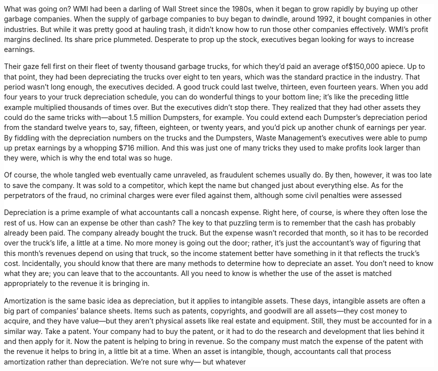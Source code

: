 What was going on? WMI had been a darling of Wall Street since the 1980s, when it began to grow rapidly by buying up other
garbage companies. When the supply of garbage companies to buy began to dwindle, around 1992, it bought companies in other
industries. But while it was pretty good at hauling trash, it didn’t know how to run those other companies effectively. WMI’s
profit margins declined. Its share price plummeted. Desperate to prop up the stock, executives began looking for ways to increase
earnings.

Their gaze fell first on their fleet of twenty thousand garbage trucks, for which they’d paid an average of$150,000 apiece.
Up to that point, they had been depreciating the trucks over eight to ten years, which was the standard practice in the industry.
That period wasn’t long enough, the executives decided. A good truck could last twelve, thirteen, even fourteen years. When
you add four years to your truck depreciation schedule, you can do wonderful things to your bottom
line; it’s like the preceding little example multiplied thousands of times over. But the executives didn’t stop there. They
realized that they had other assets they could do the same tricks with—about 1.5 million Dumpsters, for example. You could
extend each Dumpster’s depreciation period from the standard twelve years to, say, fifteen, eighteen, or twenty years, and
you’d pick up another chunk of earnings per year. By fiddling with the depreciation numbers on the trucks and the Dumpsters,
Waste Management’s executives were able to pump up pretax earnings by a whopping $716 million. And this was just one of many
tricks they used to make profits look larger than they were, which is why the end total was so huge.

Of course, the whole tangled web eventually came unraveled, as fraudulent schemes usually do. By then, however, it was too
late to save the company. It was sold to a competitor, which kept the name but changed just about everything else. As for
the perpetrators of the fraud, no criminal charges were ever filed against them, although some civil penalties were assessed

Depreciation is a prime example of what accountants call a noncash expense. Right here, of course, is where they often lose the rest of us. How can an expense be other than cash? The key to that puzzling
term is to remember that the cash has probably already been paid. The company already bought the truck. But the expense wasn’t
recorded that month, so it has to be recorded over the truck’s life, a little at a time. No more money is going out the door;
rather, it’s just the accountant’s way of figuring that this month’s revenues depend on using that truck, so the income statement better have something in it that reflects the truck’s
cost. Incidentally, you should know that there are many methods to determine how to depreciate an asset. You don’t need to
know what they are; you can leave that to the accountants. All you need to know is whether the use of the asset is matched
appropriately to the revenue it is bringing in.

Amortization is the same basic idea as depreciation, but it applies to intangible assets. These days, intangible assets are
often a big part of companies’ balance sheets. Items such as patents, copyrights, and goodwill  are all assets—they cost money to acquire, and they have value—but they aren’t physical assets like real estate and equipment.
Still, they must be accounted for in a similar way. Take a patent. Your company had to buy the patent, or it had to do the
research and development that lies behind it and then apply for it. Now the patent is helping to bring in revenue. So the
company must match the expense of the patent with the revenue it helps to bring in, a little bit at a time. When an asset
is intangible, though, accountants call that process amortization rather than depreciation. We’re not sure why— but whatever